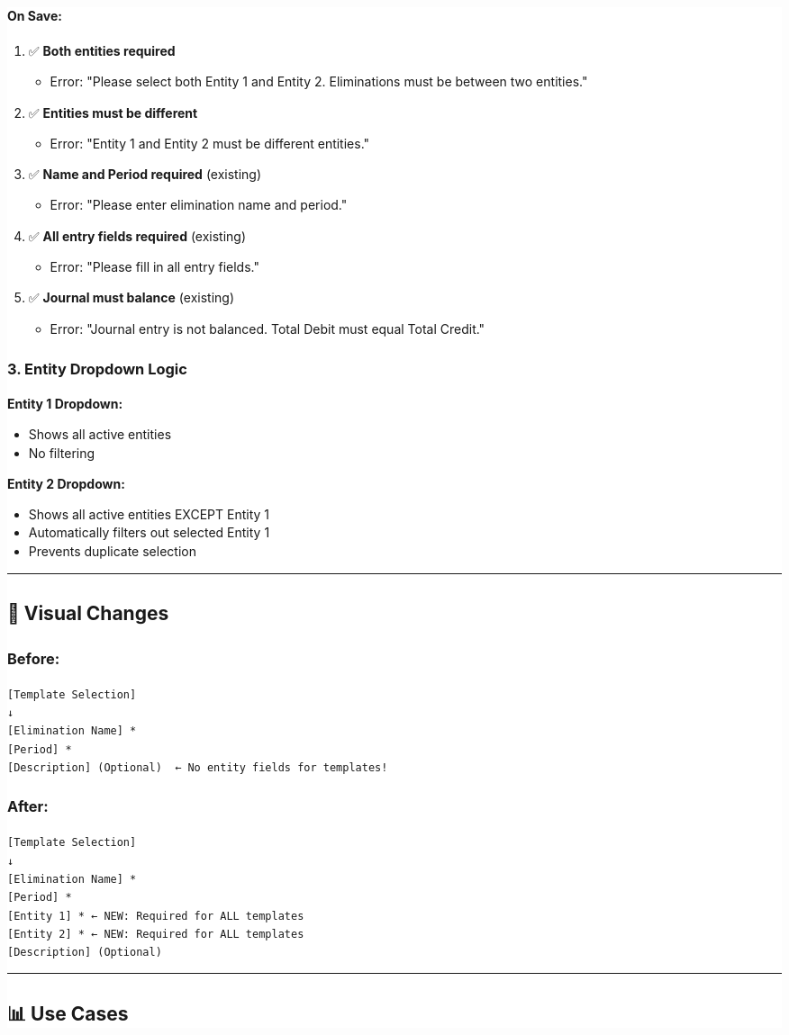 #### On Save:
1. ✅ **Both entities required**
   - Error: "Please select both Entity 1 and Entity 2. Eliminations must be between two entities."

2. ✅ **Entities must be different**
   - Error: "Entity 1 and Entity 2 must be different entities."

3. ✅ **Name and Period required** (existing)
   - Error: "Please enter elimination name and period."

4. ✅ **All entry fields required** (existing)
   - Error: "Please fill in all entry fields."

5. ✅ **Journal must balance** (existing)
   - Error: "Journal entry is not balanced. Total Debit must equal Total Credit."

### 3. Entity Dropdown Logic

**Entity 1 Dropdown:**
- Shows all active entities
- No filtering

**Entity 2 Dropdown:**
- Shows all active entities EXCEPT Entity 1
- Automatically filters out selected Entity 1
- Prevents duplicate selection

---

## 🎨 Visual Changes

### Before:
```
[Template Selection]
↓
[Elimination Name] *
[Period] *
[Description] (Optional)  ← No entity fields for templates!
```

### After:
```
[Template Selection]
↓
[Elimination Name] *
[Period] *
[Entity 1] * ← NEW: Required for ALL templates
[Entity 2] * ← NEW: Required for ALL templates
[Description] (Optional)
```

---

## 📊 Use Cases
